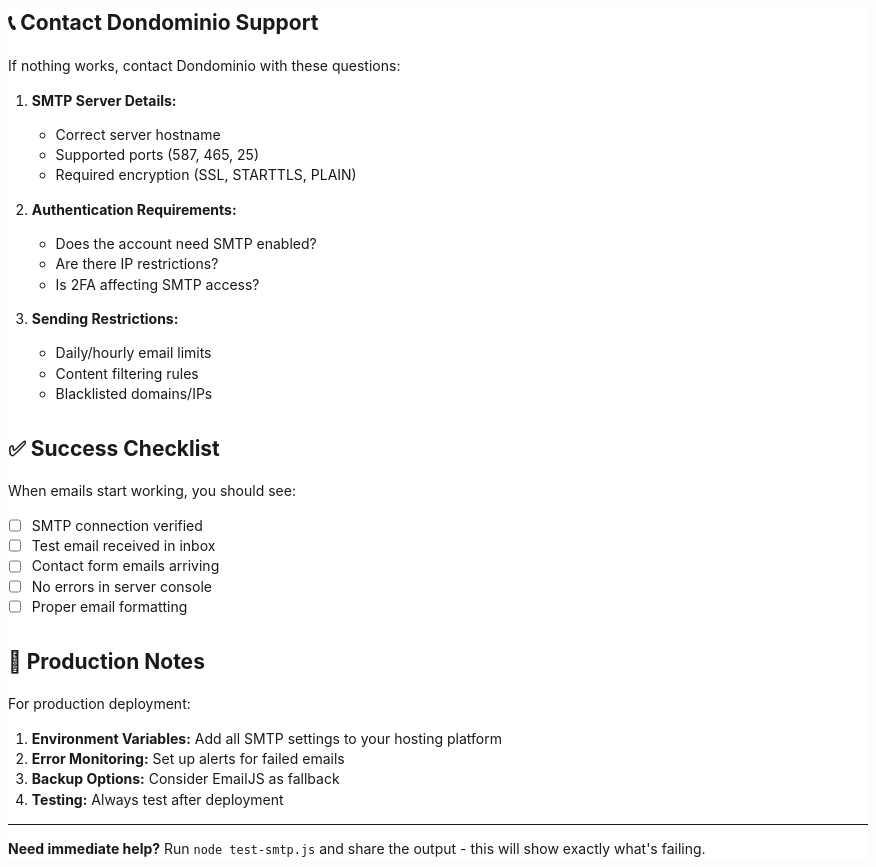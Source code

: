 ## 📞 Contact Dondominio Support

If nothing works, contact Dondominio with these questions:

1. **SMTP Server Details:**
   - Correct server hostname
   - Supported ports (587, 465, 25)
   - Required encryption (SSL, STARTTLS, PLAIN)

2. **Authentication Requirements:**
   - Does the account need SMTP enabled?
   - Are there IP restrictions?
   - Is 2FA affecting SMTP access?

3. **Sending Restrictions:**
   - Daily/hourly email limits
   - Content filtering rules
   - Blacklisted domains/IPs

## ✅ Success Checklist

When emails start working, you should see:

- [ ] SMTP connection verified
- [ ] Test email received in inbox
- [ ] Contact form emails arriving
- [ ] No errors in server console
- [ ] Proper email formatting

## 🚀 Production Notes

For production deployment:

1. **Environment Variables:** Add all SMTP settings to your hosting platform
2. **Error Monitoring:** Set up alerts for failed emails
3. **Backup Options:** Consider EmailJS as fallback
4. **Testing:** Always test after deployment

---

**Need immediate help?** Run `node test-smtp.js` and share the output - this will show exactly what's failing.
